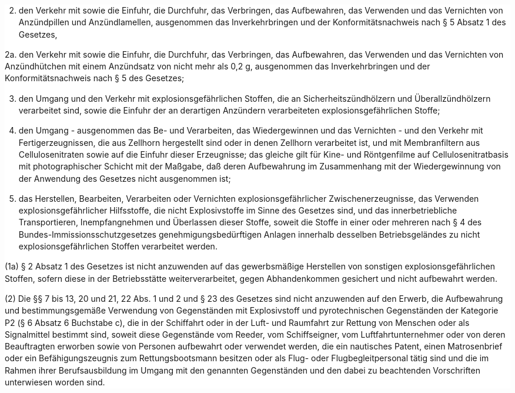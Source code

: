 



2.  den Verkehr mit sowie die Einfuhr, die Durchfuhr, das Verbringen, das
    Aufbewahren, das Verwenden und das Vernichten von Anzündpillen und
    Anzündlamellen, ausgenommen das Inverkehrbringen und der
    Konformitätsnachweis nach § 5 Absatz 1 des Gesetzes,


2a. den Verkehr mit sowie die Einfuhr, die Durchfuhr, das Verbringen, das
    Aufbewahren, das Verwenden und das Vernichten von Anzündhütchen mit
    einem Anzündsatz von nicht mehr als 0,2 g, ausgenommen das
    Inverkehrbringen und der Konformitätsnachweis nach § 5 des Gesetzes;


3.  den Umgang und den Verkehr mit explosionsgefährlichen Stoffen, die an
    Sicherheitszündhölzern und Überallzündhölzern verarbeitet sind, sowie
    die Einfuhr der an derartigen Anzündern verarbeiteten
    explosionsgefährlichen Stoffe;


4.  den Umgang - ausgenommen das Be- und Verarbeiten, das Wiedergewinnen
    und das Vernichten - und den Verkehr mit Fertigerzeugnissen, die aus
    Zellhorn hergestellt sind oder in denen Zellhorn verarbeitet ist, und
    mit Membranfiltern aus Cellulosenitraten sowie auf die Einfuhr dieser
    Erzeugnisse; das gleiche gilt für Kine- und Röntgenfilme auf
    Cellulosenitratbasis mit photographischer Schicht mit der Maßgabe, daß
    deren Aufbewahrung im Zusammenhang mit der Wiedergewinnung von der
    Anwendung des Gesetzes nicht ausgenommen ist;


5.  das Herstellen, Bearbeiten, Verarbeiten oder Vernichten
    explosionsgefährlicher Zwischenerzeugnisse, das Verwenden
    explosionsgefährlicher Hilfsstoffe, die nicht Explosivstoffe im Sinne
    des Gesetzes sind, und das innerbetriebliche Transportieren,
    Inempfangnehmen und Überlassen dieser Stoffe, soweit die Stoffe in
    einer oder mehreren nach § 4 des Bundes-Immissionsschutzgesetzes
    genehmigungsbedürftigen Anlagen innerhalb desselben Betriebsgeländes
    zu nicht explosionsgefährlichen Stoffen verarbeitet werden.




(1a) § 2 Absatz 1 des Gesetzes ist nicht anzuwenden auf das
gewerbsmäßige Herstellen von sonstigen explosionsgefährlichen Stoffen,
sofern diese in der Betriebsstätte weiterverarbeitet, gegen
Abhandenkommen gesichert und nicht aufbewahrt werden.

(2) Die §§ 7 bis 13, 20 und 21, 22 Abs. 1 und 2 und § 23 des Gesetzes
sind nicht anzuwenden auf den Erwerb, die Aufbewahrung und
bestimmungsgemäße Verwendung von Gegenständen mit Explosivstoff und
pyrotechnischen Gegenständen der Kategorie P2 (§ 6 Absatz 6 Buchstabe
c), die in der Schiffahrt oder in der Luft- und Raumfahrt zur Rettung
von Menschen oder als Signalmittel bestimmt sind, soweit diese
Gegenstände vom Reeder, vom Schiffseigner, vom Luftfahrtunternehmer
oder von deren Beauftragten erworben sowie von Personen aufbewahrt
oder verwendet werden, die ein nautisches Patent, einen Matrosenbrief
oder ein Befähigungszeugnis zum Rettungsbootsmann besitzen oder als
Flug- oder Flugbegleitpersonal tätig sind und die im Rahmen ihrer
Berufsausbildung im Umgang mit den genannten Gegenständen und den
dabei zu beachtenden Vorschriften unterwiesen worden sind.

